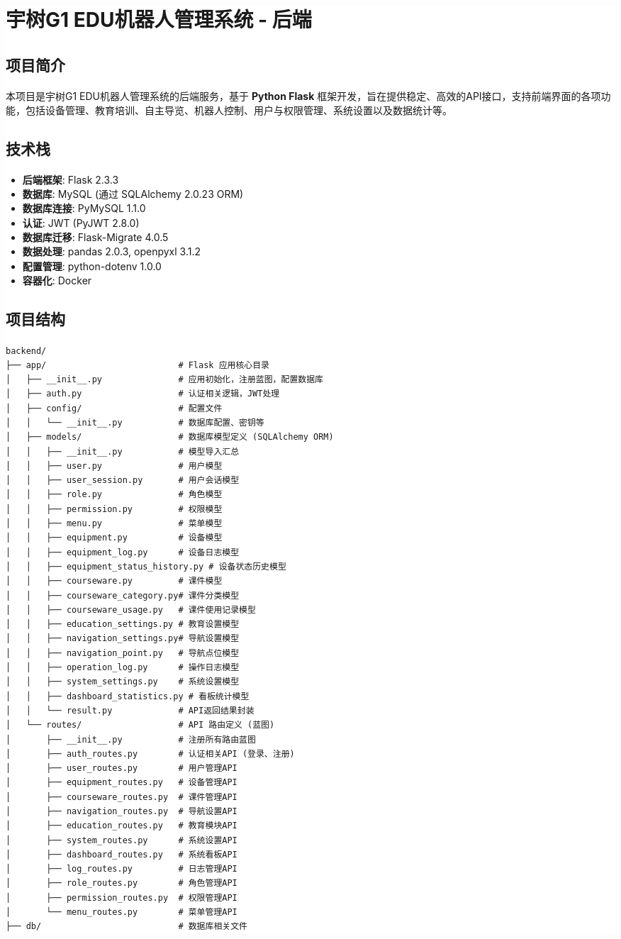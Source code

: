 # 宇树G1 EDU机器人管理系统 - 后端

## 项目简介

本项目是宇树G1 EDU机器人管理系统的后端服务，基于 **Python Flask** 框架开发，旨在提供稳定、高效的API接口，支持前端界面的各项功能，包括设备管理、教育培训、自主导览、机器人控制、用户与权限管理、系统设置以及数据统计等。

## 技术栈

- **后端框架**: Flask 2.3.3
- **数据库**: MySQL (通过 SQLAlchemy 2.0.23 ORM)
- **数据库连接**: PyMySQL 1.1.0
- **认证**: JWT (PyJWT 2.8.0)
- **数据库迁移**: Flask-Migrate 4.0.5
- **数据处理**: pandas 2.0.3, openpyxl 3.1.2
- **配置管理**: python-dotenv 1.0.0
- **容器化**: Docker

## 项目结构

```
backend/
├── app/                          # Flask 应用核心目录
│   ├── __init__.py               # 应用初始化，注册蓝图，配置数据库
│   ├── auth.py                   # 认证相关逻辑，JWT处理
│   ├── config/                   # 配置文件
│   │   └── __init__.py           # 数据库配置、密钥等
│   ├── models/                   # 数据库模型定义 (SQLAlchemy ORM)
│   │   ├── __init__.py           # 模型导入汇总
│   │   ├── user.py               # 用户模型
│   │   ├── user_session.py       # 用户会话模型
│   │   ├── role.py               # 角色模型
│   │   ├── permission.py         # 权限模型
│   │   ├── menu.py               # 菜单模型
│   │   ├── equipment.py          # 设备模型
│   │   ├── equipment_log.py      # 设备日志模型
│   │   ├── equipment_status_history.py # 设备状态历史模型
│   │   ├── courseware.py         # 课件模型
│   │   ├── courseware_category.py# 课件分类模型
│   │   ├── courseware_usage.py   # 课件使用记录模型
│   │   ├── education_settings.py # 教育设置模型
│   │   ├── navigation_settings.py# 导航设置模型
│   │   ├── navigation_point.py   # 导航点位模型
│   │   ├── operation_log.py      # 操作日志模型
│   │   ├── system_settings.py    # 系统设置模型
│   │   ├── dashboard_statistics.py # 看板统计模型
│   │   └── result.py             # API返回结果封装
│   └── routes/                   # API 路由定义 (蓝图)
│       ├── __init__.py           # 注册所有路由蓝图
│       ├── auth_routes.py        # 认证相关API (登录、注册)
│       ├── user_routes.py        # 用户管理API
│       ├── equipment_routes.py   # 设备管理API
│       ├── courseware_routes.py  # 课件管理API
│       ├── navigation_routes.py  # 导航设置API
│       ├── education_routes.py   # 教育模块API
│       ├── system_routes.py      # 系统设置API
│       ├── dashboard_routes.py   # 系统看板API
│       ├── log_routes.py         # 日志管理API
│       ├── role_routes.py        # 角色管理API
│       ├── permission_routes.py  # 权限管理API
│       └── menu_routes.py        # 菜单管理API
├── db/                           # 数据库相关文件
```